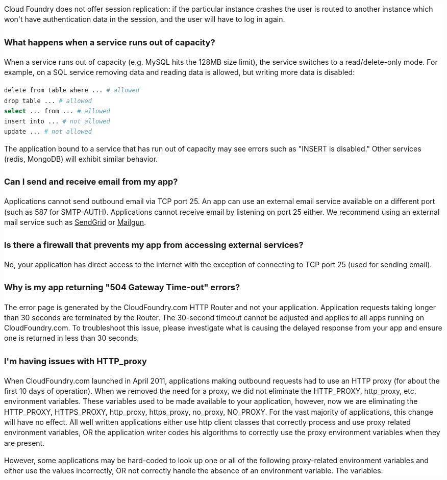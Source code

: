 Cloud Foundry does not offer session replication: if the particular instance crashes the user is routed to another instance which won't have authentication data in the session, and the user will have to log in again.

### What happens when a service runs out of capacity?
When a service runs out of capacity (e.g. MySQL hits the 128MB size limit), the service switches to a read/delete-only mode. For example, on a SQL service removing data and reading data is allowed, but writing more data is disabled:

```bash
delete from table where ... # allowed
drop table ... # allowed
select ... from ... # allowed
insert into ... # not allowed
update ... # not allowed
```

The application bound to a service that has run out of capacity may see errors such as "INSERT is disabled." Other services (redis, MongoDB) will exhibit similar behavior.

### Can I send and receive email from my app?
Applications cannot send outbound email via TCP port 25. An app can use an external email service available on a different port (such as 587 for SMTP-AUTH). Applications cannot receive email by listening on port 25 either. We recommend using an external mail service such as [SendGrid](http://sendgrid.com/) or [Mailgun](http://mailgun.net/).

### Is there a firewall that prevents my app from accessing external services?
No, your application has direct access to the internet with the exception of connecting to TCP port 25 (used for sending email).

### Why is my app returning "504 Gateway Time-out" errors?
The error page is generated by the CloudFoundry.com HTTP Router and not your application. Application requests taking longer than 30 seconds are terminated by the Router. The 30-second timeout cannot be adjusted and applies to all apps running on CloudFoundry.com. To troubleshoot this issue, please investigate what is causing the delayed response from your app and ensure one is returned in less than 30 seconds.


### I'm having issues with HTTP_proxy

When CloudFoundry.com launched in April 2011, applications making outbound requests had to use an HTTP proxy (for about the first 10 days of operation). When we removed the need for a proxy, we did not eliminate the HTTP_PROXY, http_proxy, etc. environment variables. These variables used to be made available to your application, however, now we are eliminating the HTTP_PROXY, HTTPS_PROXY, http_proxy, https_proxy, no_proxy, NO_PROXY. For the vast majority of applications, this change will have no effect. All well written applications either use http client classes that correctly process and use proxy related environment variables, OR the application writer codes his algorithms to correctly use the proxy environment variables when they are present.

However, some applications may  be hard-coded to look up one or all of the following proxy-related environment variables and either use the values incorrectly, OR not correctly handle the absence of an environment variable. The variables:

